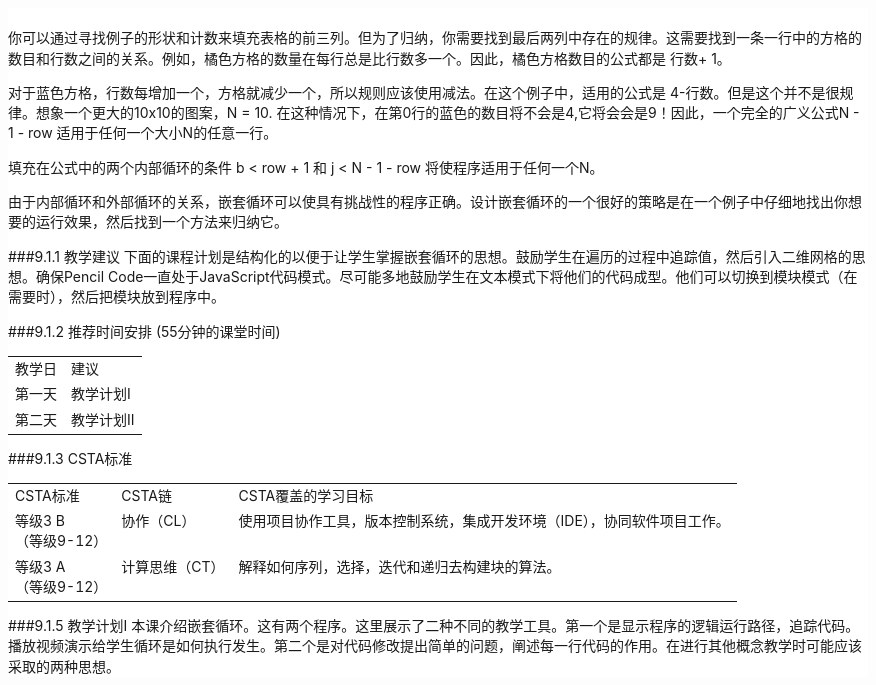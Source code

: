 <br>
你可以通过寻找例子的形状和计数来填充表格的前三列。但为了归纳，你需要找到最后两列中存在的规律。这需要找到一条一行中的方格的数目和行数之间的关系。例如，橘色方格的数量在每行总是比行数多一个。因此，橘色方格数目的公式都是 行数+ 1。

对于蓝色方格，行数每增加一个，方格就减少一个，所以规则应该使用减法。在这个例子中，适用的公式是 4-行数。但是这个并不是很规律。想象一个更大的10x10的图案，N = 10. 在这种情况下，在第0行的蓝色的数目将不会是4,它将会会是9！因此，一个完全的广义公式N - 1 - row 适用于任何一个大小N的任意一行。

填充在公式中的两个内部循环的条件 b < row + 1 和 j < N - 1 - row 将使程序适用于任何一个N。

由于内部循环和外部循环的关系，嵌套循环可以使具有挑战性的程序正确。设计嵌套循环的一个很好的策略是在一个例子中仔细地找出你想要的运行效果，然后找到一个方法来归纳它。


###9.1.1 教学建议
下面的课程计划是结构化的以便于让学生掌握嵌套循环的思想。鼓励学生在遍历的过程中追踪值，然后引入二维网格的思想。确保Pencil Code一直处于JavaScript代码模式。尽可能多地鼓励学生在文本模式下将他们的代码成型。他们可以切换到模块模式（在需要时），然后把模块放到程序中。


###9.1.2 推荐时间安排 (55分钟的课堂时间)

<table>
	<tr>
		<td>教学日</td> 
		<td>建议</td>
	</tr>
	<tr>
		<td>第一天</td>
		<td>教学计划I</td>
	<tr>
		<td>第二天</td>
		<td>教学计划II</td>
	</tr>
</table>

###9.1.3 CSTA标准

<table>
	<tr>
		<td>CSTA标准</td> 
		<td>CSTA链</td>
		<td>CSTA覆盖的学习目标</td>
	</tr>
	<tr>
		<td>等级3 B<br>（等级9-12）</td>
		<td>协作（CL）</td>
		<td>使用项目协作工具，版本控制系统，集成开发环境（IDE），协同软件项目工作。</td>
	<tr>
		<td>等级3 A<br>（等级9-12）</td>
		<td>计算思维（CT）</td>
		<td>解释如何序列，选择，迭代和递归去构建块的算法。</td>
	</tr>
</table>


###9.1.5 教学计划I
本课介绍嵌套循环。这有两个程序。这里展示了二种不同的教学工具。第一个是显示程序的逻辑运行路径，追踪代码。播放视频演示给学生循环是如何执行发生。第二个是对代码修改提出简单的问题，阐述每一行代码的作用。在进行其他概念教学时可能应该采取的两种思想。
